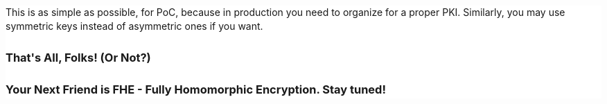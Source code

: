 This is as simple as possible, for PoC, because in production 
you need to organize for a proper PKI. Similarly, you may use symmetric keys instead of asymmetric ones if you want.

### That's All, Folks! (Or Not?)
### Your Next Friend is FHE - Fully Homomorphic Encryption. Stay tuned!
